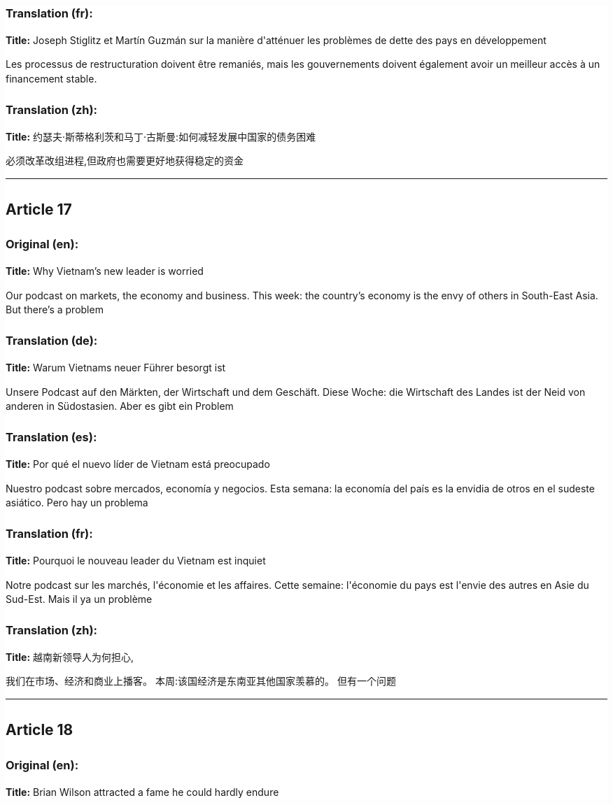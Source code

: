 ### Translation (fr):
**Title:** Joseph Stiglitz et Martín Guzmán sur la manière d'atténuer les problèmes de dette des pays en développement

Les processus de restructuration doivent être remaniés, mais les gouvernements doivent également avoir un meilleur accès à un financement stable.

### Translation (zh):
**Title:** 约瑟夫·斯蒂格利茨和马丁·古斯曼:如何减轻发展中国家的债务困难

必须改革改组进程,但政府也需要更好地获得稳定的资金

---

## Article 17
### Original (en):
**Title:** Why Vietnam’s new leader is worried

Our podcast on markets, the economy and business. This week: the country’s economy is the envy of others in South-East Asia. But there’s a problem

### Translation (de):
**Title:** Warum Vietnams neuer Führer besorgt ist

Unsere Podcast auf den Märkten, der Wirtschaft und dem Geschäft. Diese Woche: die Wirtschaft des Landes ist der Neid von anderen in Südostasien. Aber es gibt ein Problem

### Translation (es):
**Title:** Por qué el nuevo líder de Vietnam está preocupado

Nuestro podcast sobre mercados, economía y negocios. Esta semana: la economía del país es la envidia de otros en el sudeste asiático. Pero hay un problema

### Translation (fr):
**Title:** Pourquoi le nouveau leader du Vietnam est inquiet

Notre podcast sur les marchés, l'économie et les affaires. Cette semaine: l'économie du pays est l'envie des autres en Asie du Sud-Est. Mais il ya un problème

### Translation (zh):
**Title:** 越南新领导人为何担心,

我们在市场、经济和商业上播客。 本周:该国经济是东南亚其他国家羡慕的。 但有一个问题

---

## Article 18
### Original (en):
**Title:** Brian Wilson attracted a fame he could hardly endure

